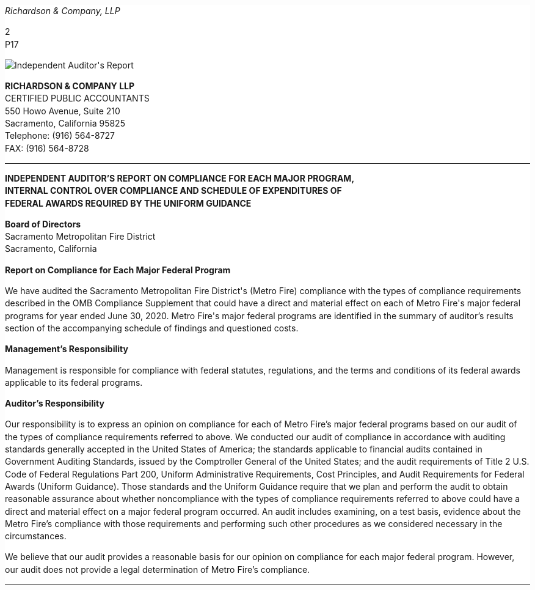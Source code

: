*Richardson & Company, LLP*  

2  
P17  

![Independent Auditor's Report](https://via.placeholder.com/768x993.png?text=Independent+Auditor's+Report)

**RICHARDSON & COMPANY LLP**  
CERTIFIED PUBLIC ACCOUNTANTS  
550 Howo Avenue, Suite 210  
Sacramento, California 95825  
Telephone: (916) 564-8727  
FAX: (916) 564-8728  

---

**INDEPENDENT AUDITOR’S REPORT ON COMPLIANCE FOR EACH MAJOR PROGRAM,  
INTERNAL CONTROL OVER COMPLIANCE AND SCHEDULE OF EXPENDITURES OF  
FEDERAL AWARDS REQUIRED BY THE UNIFORM GUIDANCE**  

**Board of Directors**  
Sacramento Metropolitan Fire District  
Sacramento, California  

**Report on Compliance for Each Major Federal Program**  

We have audited the Sacramento Metropolitan Fire District's (Metro Fire) compliance with the types of compliance requirements described in the OMB Compliance Supplement that could have a direct and material effect on each of Metro Fire's major federal programs for year ended June 30, 2020. Metro Fire's major federal programs are identified in the summary of auditor’s results section of the accompanying schedule of findings and questioned costs.  

**Management’s Responsibility**  

Management is responsible for compliance with federal statutes, regulations, and the terms and conditions of its federal awards applicable to its federal programs.  

**Auditor’s Responsibility**  

Our responsibility is to express an opinion on compliance for each of Metro Fire’s major federal programs based on our audit of the types of compliance requirements referred to above. We conducted our audit of compliance in accordance with auditing standards generally accepted in the United States of America; the standards applicable to financial audits contained in Government Auditing Standards, issued by the Comptroller General of the United States; and the audit requirements of Title 2 U.S. Code of Federal Regulations Part 200, Uniform Administrative Requirements, Cost Principles, and Audit Requirements for Federal Awards (Uniform Guidance). Those standards and the Uniform Guidance require that we plan and perform the audit to obtain reasonable assurance about whether noncompliance with the types of compliance requirements referred to above could have a direct and material effect on a major federal program occurred. An audit includes examining, on a test basis, evidence about the Metro Fire’s compliance with those requirements and performing such other procedures as we considered necessary in the circumstances.  

We believe that our audit provides a reasonable basis for our opinion on compliance for each major federal program. However, our audit does not provide a legal determination of Metro Fire’s compliance.  

---  
